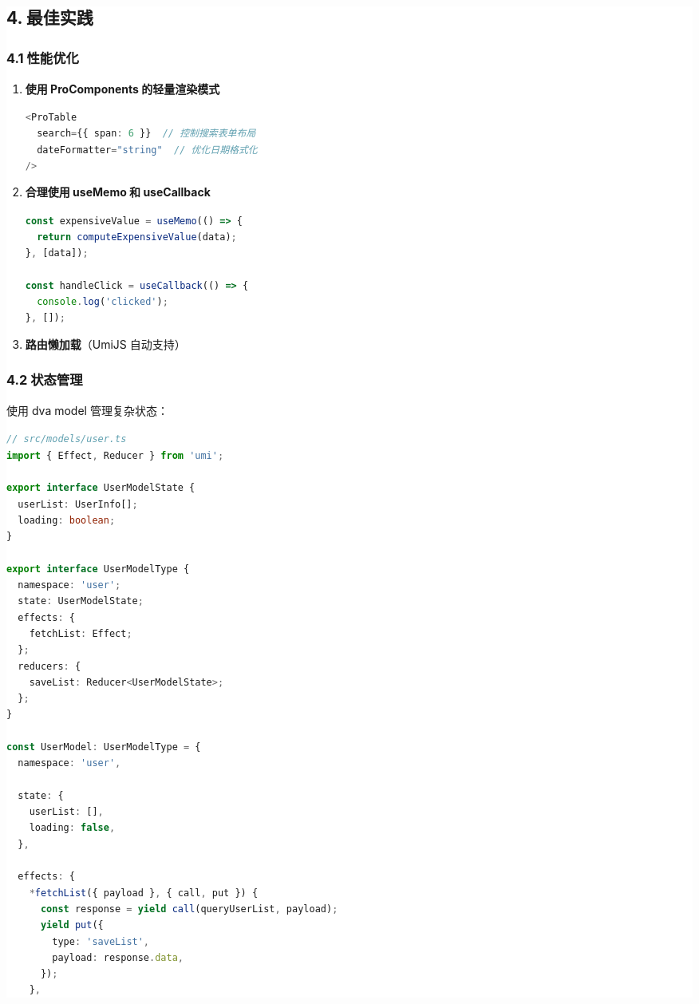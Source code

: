 ## 4. 最佳实践

### 4.1 性能优化

1. **使用 ProComponents 的轻量渲染模式**
   ```typescript
   <ProTable 
     search={{ span: 6 }}  // 控制搜索表单布局
     dateFormatter="string"  // 优化日期格式化
   />
   ```

2. **合理使用 useMemo 和 useCallback**
   ```typescript
   const expensiveValue = useMemo(() => {
     return computeExpensiveValue(data);
   }, [data]);
   
   const handleClick = useCallback(() => {
     console.log('clicked');
   }, []);
   ```

3. **路由懒加载**（UmiJS 自动支持）

### 4.2 状态管理

使用 dva model 管理复杂状态：

```typescript
// src/models/user.ts
import { Effect, Reducer } from 'umi';

export interface UserModelState {
  userList: UserInfo[];
  loading: boolean;
}

export interface UserModelType {
  namespace: 'user';
  state: UserModelState;
  effects: {
    fetchList: Effect;
  };
  reducers: {
    saveList: Reducer<UserModelState>;
  };
}

const UserModel: UserModelType = {
  namespace: 'user',
  
  state: {
    userList: [],
    loading: false,
  },
  
  effects: {
    *fetchList({ payload }, { call, put }) {
      const response = yield call(queryUserList, payload);
      yield put({
        type: 'saveList',
        payload: response.data,
      });
    },
```